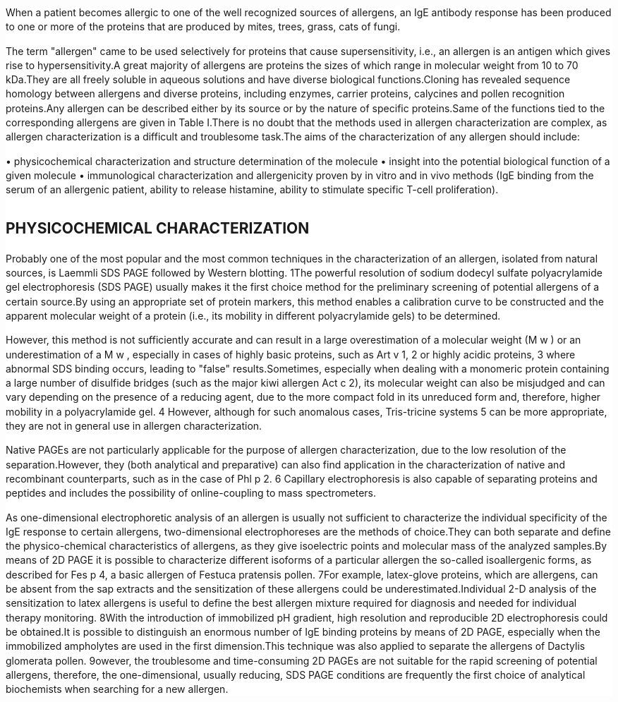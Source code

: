 When a patient becomes allergic to one of the well recognized sources of allergens, an IgE antibody response has been produced to one or more of the proteins that are produced by mites, trees, grass, cats of fungi.

The term "allergen" came to be used selectively for proteins that cause supersensitivity, i.e., an allergen is an antigen which gives rise to hypersensitivity.A great majority of allergens are proteins the sizes of which range in molecular weight from 10 to 70 kDa.They are all freely soluble in aqueous solutions and have diverse biological functions.Cloning has revealed sequence homology between allergens and diverse proteins, including enzymes, carrier proteins, calycines and pollen recognition proteins.Any allergen can be described either by its source or by the nature of specific proteins.Same of the functions tied to the corresponding allergens are given in Table I.There is no doubt that the methods used in allergen characterization are complex, as allergen characterization is a difficult and troublesome task.The aims of the characterization of any allergen should include:

• physicochemical characterization and structure determination of the molecule • insight into the potential biological function of a given molecule • immunological characterization and allergenicity proven by in vitro and in vivo methods (IgE binding from the serum of an allergenic patient, ability to release histamine, ability to stimulate specific T-cell proliferation).


## PHYSICOCHEMICAL CHARACTERIZATION

Probably one of the most popular and the most common techniques in the characterization of an allergen, isolated from natural sources, is Laemmli SDS PAGE followed by Western blotting. 1The powerful resolution of sodium dodecyl sulfate polyacrylamide gel electrophoresis (SDS PAGE) usually makes it the first choice method for the preliminary screening of potential allergens of a certain source.By using an appropriate set of protein markers, this method enables a calibration curve to be constructed and the apparent molecular weight of a protein (i.e., its mobility in different polyacrylamide gels) to be determined.

However, this method is not sufficiently accurate and can result in a large overestimation of a molecular weight (M w ) or an underestimation of a M w , especially in cases of highly basic proteins, such as Art v 1, 2 or highly acidic proteins, 3 where abnormal SDS binding occurs, leading to "false" results.Sometimes, especially when dealing with a monomeric protein containing a large number of disulfide bridges (such as the major kiwi allergen Act c 2), its molecular weight can also be misjudged and can vary depending on the presence of a reducing agent, due to the more compact fold in its unreduced form and, therefore, higher mobility in a polyacrylamide gel. 4 However, although for such anomalous cases, Tris-tricine systems 5 can be more appropriate, they are not in general use in allergen characterization.

Native PAGEs are not particularly applicable for the purpose of allergen characterization, due to the low resolution of the separation.However, they (both analytical and preparative) can also find application in the characterization of native and recombinant counterparts, such as in the case of Phl p 2. 6 Capillary electrophoresis is also capable of separating proteins and peptides and includes the possibility of online-coupling to mass spectrometers.

As one-dimensional electrophoretic analysis of an allergen is usually not sufficient to characterize the individual specificity of the IgE response to certain allergens, two-dimensional electrophoreses are the methods of choice.They can both separate and define the physico-chemical characteristics of allergens, as they give isoelectric points and molecular mass of the analyzed samples.By means of 2D PAGE it is possible to characterize different isoforms of a particular allergen the so-called isoallergenic forms, as described for Fes p 4, a basic allergen of Festuca pratensis pollen. 7For example, latex-glove proteins, which are allergens, can be absent from the sap extracts and the sensitization of these allergens could be underestimated.Individual 2-D analysis of the sensitization to latex allergens is useful to define the best allergen mixture required for diagnosis and needed for individual therapy monitoring. 8With the introduction of immobilized pH gradient, high resolution and reproducible 2D electrophoresis could be obtained.It is possible to distinguish an enormous number of IgE binding proteins by means of 2D PAGE, especially when the immobilized ampholytes are used in the first dimension.This technique was also applied to separate the allergens of Dactylis glomerata pollen. 9owever, the troublesome and time-consuming 2D PAGEs are not suitable for the rapid screening of potential allergens, therefore, the one-dimensional, usually reducing, SDS PAGE conditions are frequently the first choice of analytical biochemists when searching for a new allergen.
